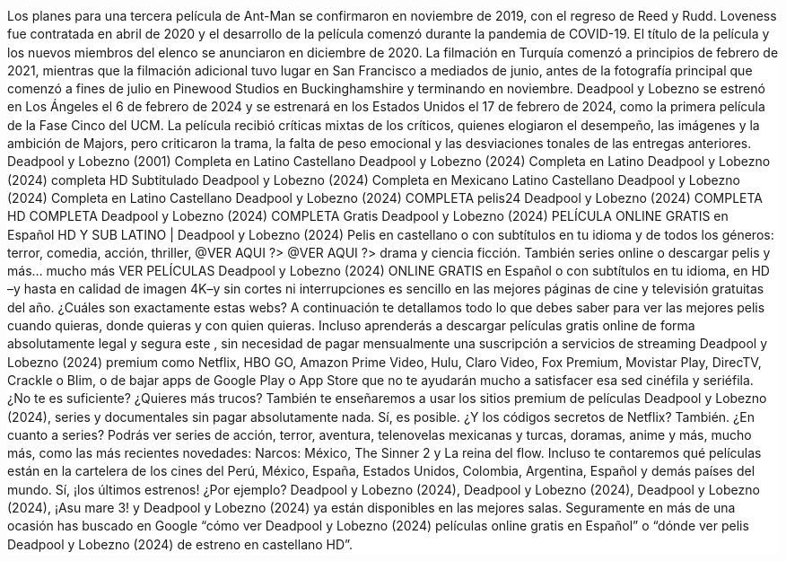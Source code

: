 Los planes para una tercera película de Ant-Man se confirmaron en noviembre de 2019, con el regreso de Reed y Rudd. Loveness fue contratada en abril de 2020 y el desarrollo de la película comenzó durante la pandemia de COVID-19. El título de la película y los nuevos miembros del elenco se anunciaron en diciembre de 2020. La filmación en Turquía comenzó a principios de febrero de 2021, mientras que la filmación adicional tuvo lugar en San Francisco a mediados de junio, antes de la fotografía principal que comenzó a fines de julio en Pinewood Studios en Buckinghamshire y terminando en noviembre.
Deadpool y Lobezno se estrenó en Los Ángeles el 6 de febrero de 2024 y se estrenará en los Estados Unidos el 17 de febrero de 2024, como la primera película de la Fase Cinco del UCM. La película recibió críticas mixtas de los críticos, quienes elogiaron el desempeño, las imágenes y la ambición de Majors, pero criticaron la trama, la falta de peso emocional y las desviaciones tonales de las entregas anteriores.
Deadpool y Lobezno (2001) Completa en Latino Castellano Deadpool y Lobezno (2024) Completa en Latino Deadpool y Lobezno (2024) completa HD Subtitulado Deadpool y Lobezno (2024) Completa en Mexicano Latino Castellano Deadpool y Lobezno (2024) Completa en Latino Castellano Deadpool y Lobezno (2024) COMPLETA pelis24 Deadpool y Lobezno (2024) COMPLETA HD COMPLETA Deadpool y Lobezno (2024) COMPLETA Gratis Deadpool y Lobezno (2024) PELÍCULA ONLINE GRATIS en Español HD Y SUB LATINO | Deadpool y Lobezno (2024) Pelis en castellano o con subtítulos en tu idioma y de todos los géneros: terror, comedia, acción, thriller, @VER AQUI ?> @VER AQUI ?> drama y ciencia ficción. También series online o descargar pelis y más… mucho más
VER PELÍCULAS Deadpool y Lobezno (2024) ONLINE GRATIS en Español o con subtítulos en tu idioma, en HD –y hasta en calidad de imagen 4K–y sin cortes ni interrupciones es sencillo en las mejores páginas de cine y televisión gratuitas del año. ¿Cuáles son exactamente estas webs? A continuación te detallamos todo lo que debes saber para ver las mejores pelis cuando quieras, donde quieras y con quien quieras. Incluso aprenderás a descargar películas gratis online de forma absolutamente legal y segura este , sin necesidad de pagar mensualmente una suscripción a servicios de streaming Deadpool y Lobezno (2024) premium como Netflix, HBO GO, Amazon Prime Video, Hulu, Claro Video, Fox Premium, Movistar Play, DirecTV, Crackle o Blim, o de bajar apps de Google Play o App Store que no te ayudarán mucho a satisfacer esa sed cinéfila y seriéfila. ¿No te es suficiente? ¿Quieres más trucos? También te enseñaremos a usar los sitios premium de películas Deadpool y Lobezno (2024), series y documentales sin pagar absolutamente nada. Sí, es posible. ¿Y los códigos secretos de Netflix? También. ¿En cuanto a series? Podrás ver series de acción, terror, aventura, telenovelas mexicanas y turcas, doramas, anime y más, mucho más, como las más recientes novedades: Narcos: México, The Sinner 2 y La reina del flow. Incluso te contaremos qué películas están en la cartelera de los cines del Perú, México, España, Estados Unidos, Colombia, Argentina, Español y demás países del mundo. Sí, ¡los últimos estrenos! ¿Por ejemplo? Deadpool y Lobezno (2024), Deadpool y Lobezno (2024), Deadpool y Lobezno (2024), ¡Asu mare 3! y Deadpool y Lobezno (2024) ya están disponibles en las mejores salas. Seguramente en más de una ocasión has buscado en Google “cómo ver Deadpool y Lobezno (2024) películas online gratis en Español” o “dónde ver pelis Deadpool y Lobezno (2024) de estreno en castellano HD”.